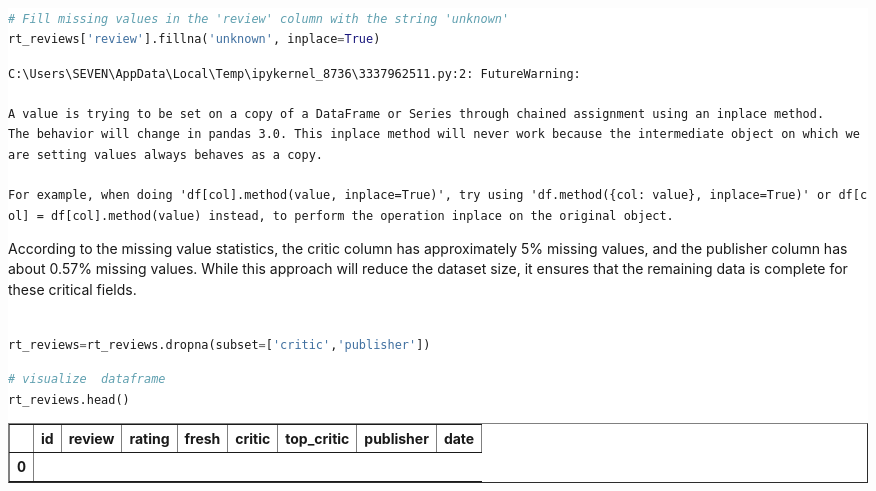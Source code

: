 


```python
# Fill missing values in the 'review' column with the string 'unknown'
rt_reviews['review'].fillna('unknown', inplace=True)
```

    C:\Users\SEVEN\AppData\Local\Temp\ipykernel_8736\3337962511.py:2: FutureWarning:
    
    A value is trying to be set on a copy of a DataFrame or Series through chained assignment using an inplace method.
    The behavior will change in pandas 3.0. This inplace method will never work because the intermediate object on which we are setting values always behaves as a copy.
    
    For example, when doing 'df[col].method(value, inplace=True)', try using 'df.method({col: value}, inplace=True)' or df[col] = df[col].method(value) instead, to perform the operation inplace on the original object.
    
    
    
    

According to the missing value statistics, the critic column has approximately 5% missing values, and the publisher column has about 0.57% missing values. While this approach will reduce the dataset size, it ensures that the remaining data is complete for these critical fields.


```python

rt_reviews=rt_reviews.dropna(subset=['critic','publisher'])

```


```python
# visualize  dataframe
rt_reviews.head()
```




<div>
<style scoped>
    .dataframe tbody tr th:only-of-type {
        vertical-align: middle;
    }

    .dataframe tbody tr th {
        vertical-align: top;
    }

    .dataframe thead th {
        text-align: right;
    }
</style>
<table border="1" class="dataframe">
  <thead>
    <tr style="text-align: right;">
      <th></th>
      <th>id</th>
      <th>review</th>
      <th>rating</th>
      <th>fresh</th>
      <th>critic</th>
      <th>top_critic</th>
      <th>publisher</th>
      <th>date</th>
    </tr>
  </thead>
  <tbody>
    <tr>
      <th>0</th>